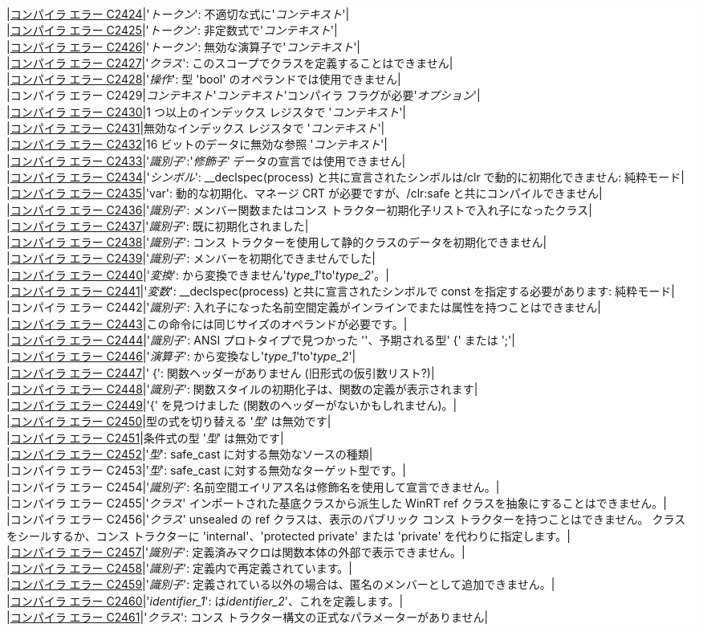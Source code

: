 |[コンパイラ エラー C2424](compiler-error-c2424.md)|'*トークン*': 不適切な式に'*コンテキスト*'|  
|[コンパイラ エラー C2425](compiler-error-c2425.md)|'*トークン*': 非定数式で'*コンテキスト*'|  
|[コンパイラ エラー C2426](compiler-error-c2426.md)|'*トークン*': 無効な演算子で'*コンテキスト*'|  
|[コンパイラ エラー C2427](compiler-error-c2427.md)|'*クラス*': このスコープでクラスを定義することはできません|  
|[コンパイラ エラー C2428](compiler-error-c2428.md)|'*操作*': 型 'bool' のオペランドでは使用できません|  
|コンパイラ エラー C2429|*コンテキスト*'*コンテキスト*'コンパイラ フラグが必要'*オプション*'|  
|[コンパイラ エラー C2430](compiler-error-c2430.md)|1 つ以上のインデックス レジスタで '*コンテキスト*'|  
|[コンパイラ エラー C2431](compiler-error-c2431.md)|無効なインデックス レジスタで '*コンテキスト*'|  
|[コンパイラ エラー C2432](compiler-error-c2432.md)|16 ビットのデータに無効な参照 '*コンテキスト*'|  
|[コンパイラ エラー C2433](compiler-error-c2433.md)|'*識別子*':'*修飾子*' データの宣言では使用できません|  
|[コンパイラ エラー C2434](compiler-error-c2434.md)|'*シンボル*': __declspec(process) と共に宣言されたシンボルは/clr で動的に初期化できません: 純粋モード|  
|[コンパイラ エラー C2435](compiler-error-c2435.md)|'var': 動的な初期化、マネージ CRT が必要ですが、/clr:safe と共にコンパイルできません|  
|[コンパイラ エラー C2436](compiler-error-c2436.md)|'*識別子*': メンバー関数またはコンス トラクター初期化子リストで入れ子になったクラス|  
|[コンパイラ エラー C2437](compiler-error-c2437.md)|'*識別子*': 既に初期化されました|  
|[コンパイラ エラー C2438](compiler-error-c2438.md)|'*識別子*': コンス トラクターを使用して静的クラスのデータを初期化できません|  
|[コンパイラ エラー C2439](compiler-error-c2439.md)|'*識別子*': メンバーを初期化できませんでした|  
|[コンパイラ エラー C2440](compiler-error-c2440.md)|'*変換*': から変換できません'*type_1*'to'*type_2*'。|  
|[コンパイラ エラー C2441](compiler-error-c2441.md)|'*変数*': __declspec(process) と共に宣言されたシンボルで const を指定する必要があります: 純粋モード|  
|コンパイラ エラー C2442|'*識別子*': 入れ子になった名前空間定義がインラインでまたは属性を持つことはできません|  
|[コンパイラ エラー C2443](compiler-error-c2443.md)|この命令には同じサイズのオペランドが必要です。|  
|[コンパイラ エラー C2444](compiler-error-c2444.md)|'*識別子*': ANSI プロトタイプで見つかった ''、予期される型' {' または ';'|  
|[コンパイラ エラー C2446](compiler-error-c2446.md)|'*演算子*': から変換なし'*type_1*'to'*type_2*'|  
|[コンパイラ エラー C2447](compiler-error-c2447.md)|' {': 関数ヘッダーがありません (旧形式の仮引数リスト?)|  
|[コンパイラ エラー C2448](compiler-error-c2448.md)|'*識別子*': 関数スタイルの初期化子は、関数の定義が表示されます|  
|[コンパイラ エラー C2449](compiler-error-c2449.md)|'{' を見つけました (関数のヘッダーがないかもしれません)。|  
|[コンパイラ エラー C2450](compiler-error-c2450.md)|型の式を切り替える '*型*' は無効です|  
|[コンパイラ エラー C2451](compiler-error-c2451.md)|条件式の型 '*型*' は無効です|  
|[コンパイラ エラー C2452](compiler-error-c2452.md)|'*型*': safe_cast に対する無効なソースの種類|  
|コンパイラ エラー C2453|'*型*': safe_cast に対する無効なターゲット型です。|  
|コンパイラ エラー C2454|'*識別子*': 名前空間エイリアス名は修飾名を使用して宣言できません。|  
|コンパイラ エラー C2455|'*クラス*' インポートされた基底クラスから派生した WinRT ref クラスを抽象にすることはできません。|  
|コンパイラ エラー C2456|'*クラス*' unsealed の ref クラスは、表示のパブリック コンス トラクターを持つことはできません。 クラスをシールするか、コンス トラクターに 'internal'、'protected private' または 'private' を代わりに指定します。|  
|[コンパイラ エラー C2457](compiler-error-c2457.md)|'*識別子*': 定義済みマクロは関数本体の外部で表示できません。|  
|[コンパイラ エラー C2458](compiler-error-c2458.md)|'*識別子*': 定義内で再定義されています。|  
|[コンパイラ エラー C2459](compiler-error-c2459.md)|'*識別子*': 定義されている以外の場合は、匿名のメンバーとして追加できません。|  
|[コンパイラ エラー C2460](compiler-error-c2460.md)|'*identifier_1*': は*identifier_2*'、これを定義します。|  
|[コンパイラ エラー C2461](compiler-error-c2461.md)|'*クラス*': コンス トラクター構文の正式なパラメーターがありません|  